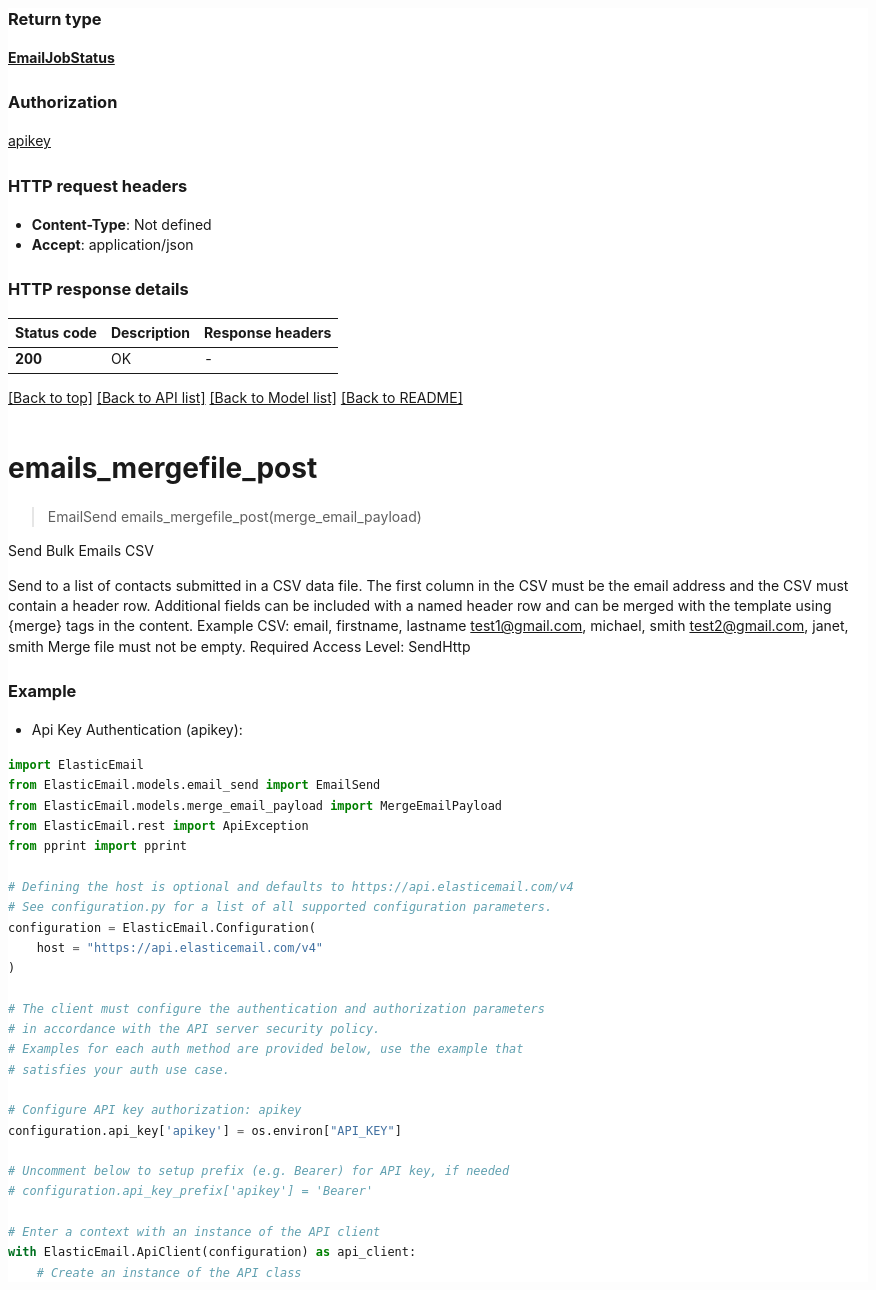 ### Return type

[**EmailJobStatus**](EmailJobStatus.md)

### Authorization

[apikey](../README.md#apikey)

### HTTP request headers

 - **Content-Type**: Not defined
 - **Accept**: application/json

### HTTP response details

| Status code | Description | Response headers |
|-------------|-------------|------------------|
**200** | OK |  -  |

[[Back to top]](#) [[Back to API list]](../README.md#documentation-for-api-endpoints) [[Back to Model list]](../README.md#documentation-for-models) [[Back to README]](../README.md)

# **emails_mergefile_post**
> EmailSend emails_mergefile_post(merge_email_payload)

Send Bulk Emails CSV

Send to a list of contacts submitted in a CSV data file. The first column in the CSV must be the email address and the CSV must contain a header row. Additional fields can be included with a named header row and can be merged with the template using {merge} tags in the content.                           Example CSV:                           email, firstname, lastname              test1@gmail.com, michael, smith              test2@gmail.com, janet, smith                           Merge file must not be empty. Required Access Level: SendHttp

### Example

* Api Key Authentication (apikey):

```python
import ElasticEmail
from ElasticEmail.models.email_send import EmailSend
from ElasticEmail.models.merge_email_payload import MergeEmailPayload
from ElasticEmail.rest import ApiException
from pprint import pprint

# Defining the host is optional and defaults to https://api.elasticemail.com/v4
# See configuration.py for a list of all supported configuration parameters.
configuration = ElasticEmail.Configuration(
    host = "https://api.elasticemail.com/v4"
)

# The client must configure the authentication and authorization parameters
# in accordance with the API server security policy.
# Examples for each auth method are provided below, use the example that
# satisfies your auth use case.

# Configure API key authorization: apikey
configuration.api_key['apikey'] = os.environ["API_KEY"]

# Uncomment below to setup prefix (e.g. Bearer) for API key, if needed
# configuration.api_key_prefix['apikey'] = 'Bearer'

# Enter a context with an instance of the API client
with ElasticEmail.ApiClient(configuration) as api_client:
    # Create an instance of the API class
```